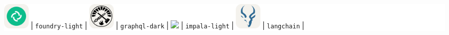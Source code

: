 <img src="./assets/element-light.svg" width="48">       |        `foundry-light`         |      <img src="./assets/foundry-light.svg" width="48">       |         `graphql-dark`         |       <img src="./assets/graphql-dark.svg" width="48">       |         `impala-light`         |       <img src="./assets/impala-light.svg" width="48">       |          `langchain`           |